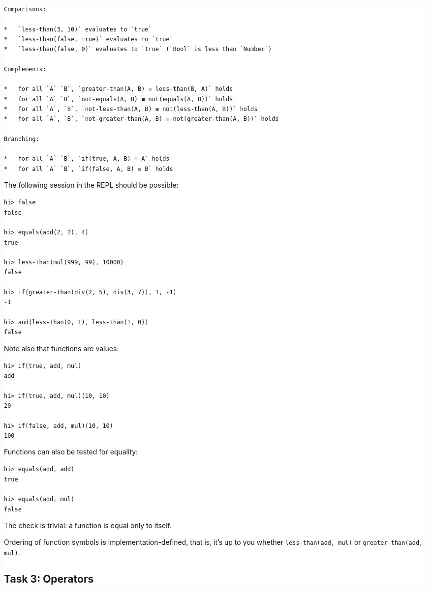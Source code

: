     Comparisons:
    
    *   `less-than(3, 10)` evaluates to `true`
    *   `less-than(false, true)` evaluates to `true`
    *   `less-than(false, 0)` evaluates to `true` (`Bool` is less than `Number`)
    
    Complements:
    
    *   for all `A` `B`, `greater-than(A, B) ≡ less-than(B, A)` holds
    *   for all `A` `B`, `not-equals(A, B) ≡ not(equals(A, B))` holds
    *   for all `A`, `B`, `not-less-than(A, B) ≡ not(less-than(A, B))` holds
    *   for all `A`, `B`, `not-greater-than(A, B) ≡ not(greater-than(A, B))` holds
    
    Branching:
    
    *   for all `A` `B`, `if(true, A, B) ≡ A` holds
    *   for all `A` `B`, `if(false, A, B) ≡ B` holds

The following session in the REPL should be possible:

    hi> false
    false
    
    hi> equals(add(2, 2), 4)
    true
    
    hi> less-than(mul(999, 99), 10000)
    false
    
    hi> if(greater-than(div(2, 5), div(3, 7)), 1, -1)
    -1
    
    hi> and(less-than(0, 1), less-than(1, 0))
    false

Note also that functions are values:

    hi> if(true, add, mul)
    add
    
    hi> if(true, add, mul)(10, 10)
    20
    
    hi> if(false, add, mul)(10, 10)
    100

Functions can also be tested for equality:

    hi> equals(add, add)
    true
    
    hi> equals(add, mul)
    false

The check is trivial: a function is equal only to itself.

Ordering of function symbols is implementation-defined, that is, it’s up to you whether `less-than(add, mul)` or `greater-than(add, mul)`.

Task 3: Operators
-----------------
